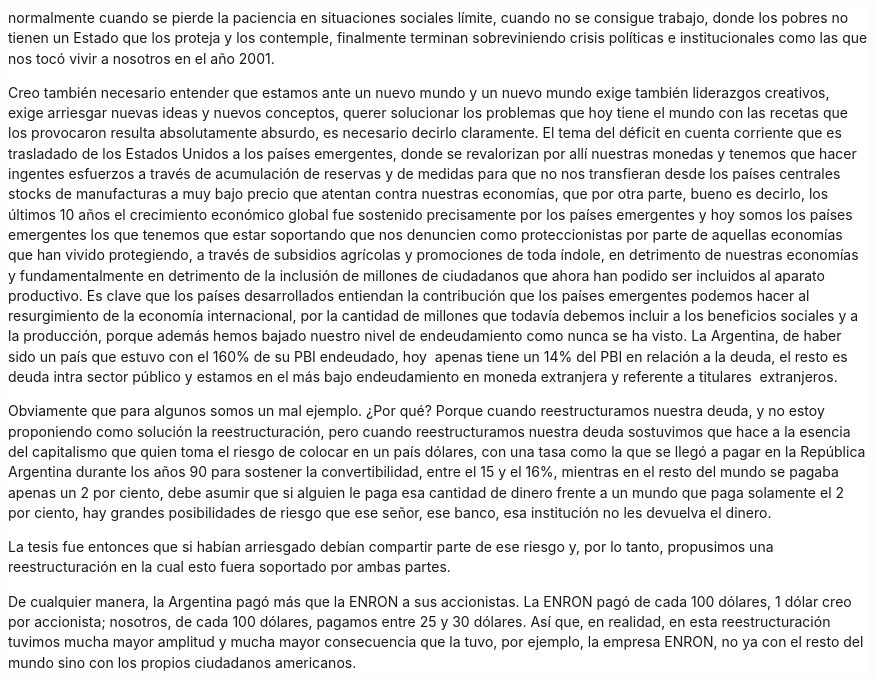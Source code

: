 normalmente cuando se pierde la paciencia en situaciones sociales
límite, cuando no se consigue trabajo, donde los pobres no tienen un
Estado que los proteja y los contemple, finalmente terminan
sobreviniendo crisis políticas e institucionales como las que nos tocó
vivir a nosotros en el año 2001.

Creo también necesario entender que estamos ante un nuevo mundo y un
nuevo mundo exige también liderazgos creativos, exige arriesgar nuevas
ideas y nuevos conceptos, querer solucionar los problemas que hoy tiene
el mundo con las recetas que los provocaron resulta absolutamente
absurdo, es necesario decirlo claramente. El tema del déficit en cuenta
corriente que es trasladado de los Estados Unidos a los países
emergentes, donde se revalorizan por allí nuestras monedas y tenemos que
hacer ingentes esfuerzos a través de acumulación de reservas y de
medidas para que no nos transfieran desde los países centrales stocks de
manufacturas a muy bajo precio que atentan contra nuestras economías,
que por otra parte, bueno es decirlo, los últimos 10 años el crecimiento
económico global fue sostenido precisamente por los países emergentes y
hoy somos los países emergentes los que tenemos que estar soportando que
nos denuncien como proteccionistas por parte de aquellas economías que
han vivido protegiendo, a través de subsidios agrícolas y promociones de
toda índole, en detrimento de nuestras economías y fundamentalmente en
detrimento de la inclusión de millones de ciudadanos que ahora han
podido ser incluidos al aparato productivo. Es clave que los países
desarrollados entiendan la contribución que los países emergentes
podemos hacer al resurgimiento de la economía internacional, por la
cantidad de millones que todavía debemos incluir a los beneficios
sociales y a la producción, porque además hemos bajado nuestro nivel de
endeudamiento como nunca se ha visto. La Argentina, de haber sido un
país que estuvo con el 160% de su PBI endeudado, hoy  apenas tiene un
14% del PBI en relación a la deuda, el resto es deuda intra sector
público y estamos en el más bajo endeudamiento en moneda extranjera y
referente a titulares  extranjeros.

Obviamente que para algunos somos un mal ejemplo. ¿Por qué? Porque
cuando reestructuramos nuestra deuda, y no estoy proponiendo como
solución la reestructuración, pero cuando reestructuramos nuestra deuda
sostuvimos que hace a la esencia del capitalismo que quien toma el
riesgo de colocar en un país dólares, con una tasa como la que se llegó
a pagar en la República Argentina durante los años 90 para sostener la
convertibilidad, entre el 15 y el 16%, mientras en el resto del mundo se
pagaba apenas un 2 por ciento, debe asumir que si alguien le paga esa
cantidad de dinero frente a un mundo que paga solamente el 2 por ciento,
hay grandes posibilidades de riesgo que ese señor, ese banco, esa
institución no les devuelva el dinero.

La tesis fue entonces que si habían arriesgado debían compartir parte de
ese riesgo y, por lo tanto, propusimos una reestructuración en la cual
esto fuera soportado por ambas partes.

De cualquier manera, la Argentina pagó más que la ENRON a sus
accionistas. La ENRON pagó de cada 100 dólares, 1 dólar creo por
accionista; nosotros, de cada 100 dólares, pagamos entre 25 y 30
dólares. Así que, en realidad, en esta reestructuración tuvimos mucha
mayor amplitud y mucha mayor consecuencia que la tuvo, por ejemplo, la
empresa ENRON, no ya con el resto del mundo sino con los propios
ciudadanos americanos.

